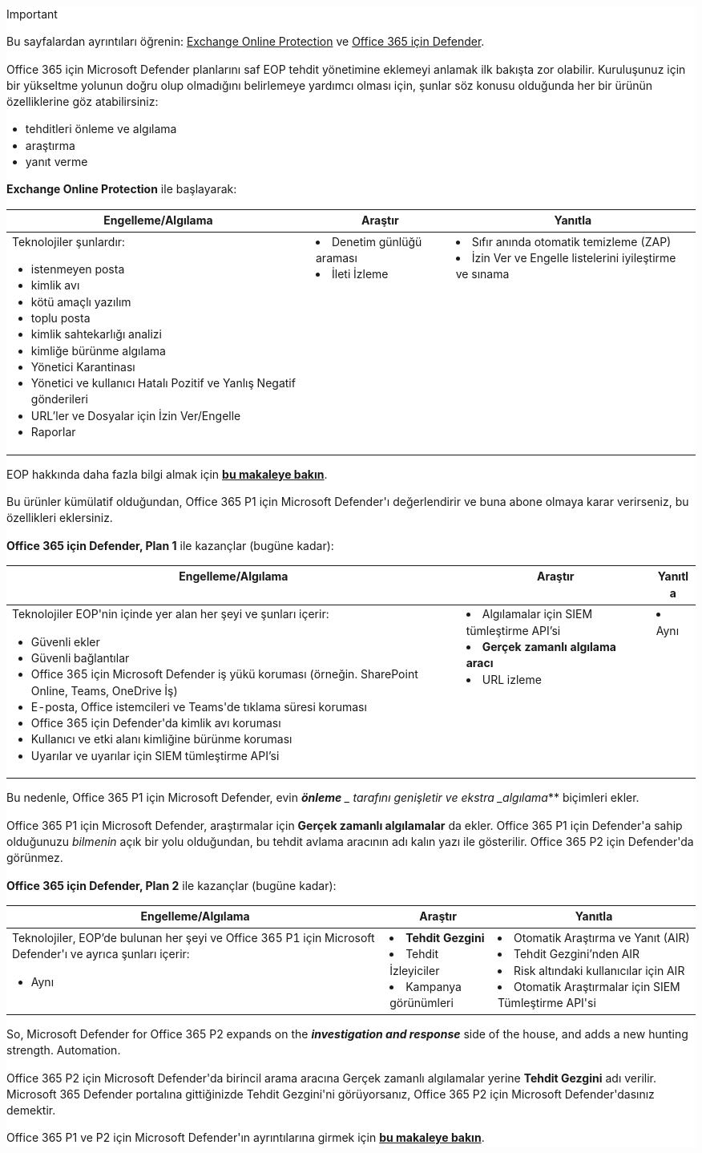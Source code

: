 > [!IMPORTANT]
> Bu sayfalardan ayrıntıları öğrenin: [Exchange Online Protection](exchange-online-protection-overview.md) ve [Office 365 için Defender](defender-for-office-365.md).

Office 365 için Microsoft Defender planlarını saf EOP tehdit yönetimine eklemeyi anlamak ilk bakışta zor olabilir. Kuruluşunuz için bir yükseltme yolunun doğru olup olmadığını belirlemeye yardımcı olması için, şunlar söz konusu olduğunda her bir ürünün özelliklerine göz atabilirsiniz:

- tehditleri önleme ve algılama
- araştırma
- yanıt verme

**Exchange Online Protection** ile başlayarak:
<p>

|Engelleme/Algılama|Araştır|Yanıtla|
|---|---|---|
|Teknolojiler şunlardır:<ul><li>istenmeyen posta</li><li>kimlik avı</li><li>kötü amaçlı yazılım</li><li>toplu posta</li><li>kimlik sahtekarlığı analizi</li><li>kimliğe bürünme algılama</li><li>Yönetici Karantinası</li><li>Yönetici ve kullanıcı Hatalı Pozitif ve Yanlış Negatif gönderileri</li><li>URL’ler ve Dosyalar için İzin Ver/Engelle</li><li>Raporlar</li></ul>|<li>Denetim günlüğü araması</li><li>İleti İzleme</li>|<li>Sıfır anında otomatik temizleme (ZAP)</li><li>İzin Ver ve Engelle listelerini iyileştirme ve sınama</li>|

EOP hakkında daha fazla bilgi almak için **[bu makaleye bakın](exchange-online-protection-overview.md)**.

Bu ürünler kümülatif olduğundan, Office 365 P1 için Microsoft Defender'ı değerlendirir ve buna abone olmaya karar verirseniz, bu özellikleri eklersiniz.

**Office 365 için Defender, Plan 1** ile kazançlar (bugüne kadar):
<p>

|Engelleme/Algılama|Araştır|Yanıtla|
|---|---|---|
|Teknolojiler EOP'nin içinde yer alan her şeyi ve şunları içerir:<ul><li>Güvenli ekler</li><li>Güvenli bağlantılar<li>Office 365 için Microsoft Defender iş yükü koruması (örneğin. SharePoint Online, Teams, OneDrive İş)</li><li>E-posta, Office istemcileri ve Teams'de tıklama süresi koruması</li><li>Office 365 için Defender'da kimlik avı koruması</li><li>Kullanıcı ve etki alanı kimliğine bürünme koruması</li><li>Uyarılar ve uyarılar için SIEM tümleştirme API’si</li>|<li>Algılamalar için SIEM tümleştirme API’si</li><li>**Gerçek zamanlı algılama aracı**</li><li>URL izleme</li>|<li>Aynı</li></ul>

Bu nedenle, Office 365 P1 için Microsoft Defender, evin ***önleme** _ tarafını genişletir ve ekstra _*_algılama_** biçimleri ekler.

Office 365 P1 için Microsoft Defender, araştırmalar için **Gerçek zamanlı algılamalar** da ekler. Office 365 P1 için Defender'a sahip olduğunuzu *bilmenin* açık bir yolu olduğundan, bu tehdit avlama aracının adı kalın yazı ile gösterilir. Office 365 P2 için Defender'da görünmez.

**Office 365 için Defender, Plan 2** ile kazançlar (bugüne kadar):
<p>

|Engelleme/Algılama|Araştır|Yanıtla|
|---|---|---|
|Teknolojiler, EOP’de bulunan her şeyi ve Office 365 P1 için Microsoft Defender'ı ve ayrıca şunları içerir:<ul><li>Aynı</li>|<li>**Tehdit Gezgini**</li><li>Tehdit İzleyiciler</li><li>Kampanya görünümleri</li>|<li>Otomatik Araştırma ve Yanıt (AIR)</li><li>Tehdit Gezgini’nden AIR</li><li>Risk altındaki kullanıcılar için AIR</li><li>Otomatik Araştırmalar için SIEM Tümleştirme API'si</li>

So, Microsoft Defender for Office 365 P2 expands on the ***investigation and response*** side of the house, and adds a new hunting strength. Automation.

Office 365 P2 için Microsoft Defender'da birincil arama aracına Gerçek zamanlı algılamalar yerine **Tehdit Gezgini** adı verilir. Microsoft 365 Defender portalına gittiğinizde Tehdit Gezgini'ni görüyorsanız, Office 365 P2 için Microsoft Defender'dasınız demektir.

Office 365 P1 ve P2 için Microsoft Defender'ın ayrıntılarına girmek için **[bu makaleye bakın](defender-for-office-365.md)**.
